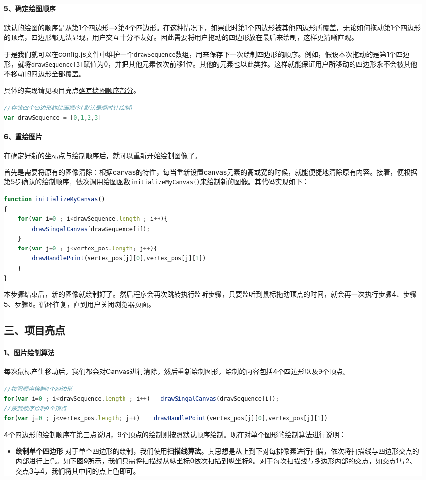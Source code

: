 

#### 5、确定绘图顺序

默认的绘图的顺序是从第1个四边形——>第4个四边形。在这种情况下，如果此时第1个四边形被其他四边形所覆盖，无论如何拖动第1个四边形的顶点，四边形都无法显现，用户交互十分不友好。因此需要将用户拖动的四边形放在最后来绘制，这样更清晰直观。

于是我们就可以在config.js文件中维护一个`drawSequence`数组，用来保存下一次绘制四边形的顺序。例如，假设本次拖动的是第1个四边形，就将`drawSequence[3]`赋值为0，并把其他元素依次前移1位。其他的元素也以此类推。这样就能保证用户所移动的四边形永不会被其他不移动的四边形全部覆盖。

具体的实现请见项目亮点[确定绘图顺序部分](#three)。

```javascript
//存储四个四边形的绘画顺序(默认是顺时针绘制)
var drawSequence = [0,1,2,3]
```



#### 6、重绘图片

在确定好新的坐标点与绘制顺序后，就可以重新开始绘制图像了。

首先是需要将原有的图像清除：根据canvas的特性，每当重新设置canvas元素的高或宽的时候，就能便捷地清除原有内容。接着，便根据第5步确认的绘制顺序，依次调用绘图函数`initializeMyCanvas()`来绘制新的图像。其代码实现如下：

```javascript
function initializeMyCanvas()
{
    for(var i=0 ; i<drawSequence.length ; i++){
        drawSingalCanvas(drawSequence[i]);
    }
    for(var j=0 ; j<vertex_pos.length; j++){
        drawHandlePoint(vertex_pos[j][0],vertex_pos[j][1])
    }
}
```

本步骤结束后，新的图像就绘制好了。然后程序会再次跳转执行监听步骤，只要监听到鼠标拖动顶点的时间，就会再一次执行步骤4、步骤5、步骤6。循环往复，直到用户关闭浏览器页面。



<div STYLE="page-break-after: always;"></div>

## 三、项目亮点

#### 1、图片绘制算法<a id="one"></a>

每次鼠标产生移动后，我们都会对Canvas进行清除，然后重新绘制图形，绘制的内容包括4个四边形以及9个顶点。

```javascript
//按照顺序绘制4个四边形
for(var i=0 ; i<drawSequence.length ; i++)   drawSingalCanvas(drawSequence[i]);
//按照顺序绘制9个顶点
for(var j=0 ; j<vertex_pos.length; j++)    drawHandlePoint(vertex_pos[j][0],vertex_pos[j][1])
```

4个四边形的绘制顺序在[第三点](#three)说明，9个顶点的绘制则按照默认顺序绘制。现在对单个图形的绘制算法进行说明：

- **绘制单个四边形**
  对于单个四边形的绘制，我们使用**扫描线算法**。其思想是从上到下对每排像素进行扫描，依次将扫描线与四边形交点的内部进行上色。如下图9所示，我们只需将扫描线从纵坐标0依次扫描到纵坐标9。对于每次扫描线与多边形内部的交点，如交点1与2、交点3与4，我们将其中间的点上色即可。
  